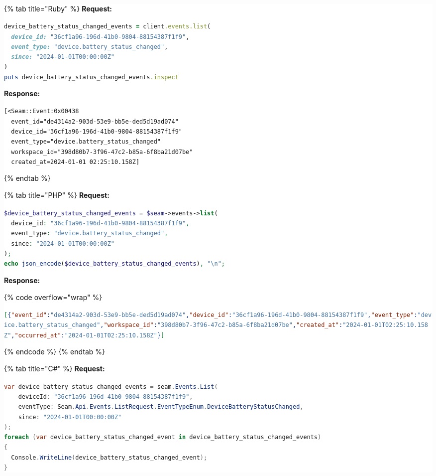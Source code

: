 {% tab title="Ruby" %}
**Request:**

```ruby
device_battery_status_changed_events = client.events.list(
  device_id: "36cf1a96-196d-41b0-9804-88154387f1f9",
  event_type: "device.battery_status_changed",
  since: "2024-01-01T00:00:00Z"
)
puts device_battery_status_changed_events.inspect
```

**Response:**

```
[<Seam::Event:0x00438
  event_id="de4314a2-903d-53e9-bb5e-ded5d19ad074"
  device_id="36cf1a96-196d-41b0-9804-88154387f1f9"
  event_type="device.battery_status_changed"
  workspace_id="398d80b7-3f96-47c2-b85a-6f8ba21d07be"
  created_at=2024-01-01 02:25:10.158Z]
```
{% endtab %}

{% tab title="PHP" %}
**Request:**

```php
$device_battery_status_changed_events = $seam->events->list(
  device_id: "36cf1a96-196d-41b0-9804-88154387f1f9",
  event_type: "device.battery_status_changed",
  since: "2024-01-01T00:00:00Z"
);
echo json_encode($device_battery_status_changed_events), "\n";
```

**Response:**

{% code overflow="wrap" %}
```json
[{"event_id":"de4314a2-903d-53e9-bb5e-ded5d19ad074","device_id":"36cf1a96-196d-41b0-9804-88154387f1f9","event_type":"device.battery_status_changed","workspace_id":"398d80b7-3f96-47c2-b85a-6f8ba21d07be","created_at":"2024-01-01T02:25:10.158Z","occurred_at":"2024-01-01T02:25:10.158Z"}]
```
{% endcode %}
{% endtab %}

{% tab title="C#" %}
**Request:**

```csharp
var device_battery_status_changed_events = seam.Events.List(
    deviceId: "36cf1a96-196d-41b0-9804-88154387f1f9",
    eventType: Seam.Api.Events.ListRequest.EventTypeEnum.DeviceBatteryStatusChanged,
    since: "2024-01-01T00:00:00Z"
);
foreach (var device_battery_status_changed_event in device_battery_status_changed_events)
{
  Console.WriteLine(device_battery_status_changed_event);
}
```
